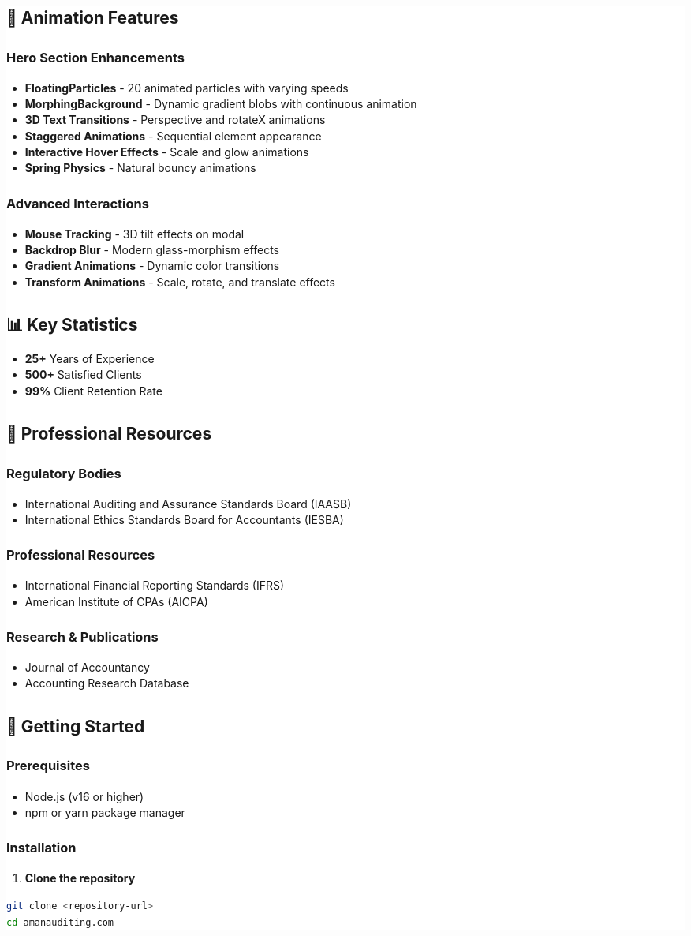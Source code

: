 ## 🎨 Animation Features

### Hero Section Enhancements
- **FloatingParticles** - 20 animated particles with varying speeds
- **MorphingBackground** - Dynamic gradient blobs with continuous animation
- **3D Text Transitions** - Perspective and rotateX animations
- **Staggered Animations** - Sequential element appearance
- **Interactive Hover Effects** - Scale and glow animations
- **Spring Physics** - Natural bouncy animations

### Advanced Interactions
- **Mouse Tracking** - 3D tilt effects on modal
- **Backdrop Blur** - Modern glass-morphism effects
- **Gradient Animations** - Dynamic color transitions
- **Transform Animations** - Scale, rotate, and translate effects

## 📊 Key Statistics

- **25+** Years of Experience
- **500+** Satisfied Clients  
- **99%** Client Retention Rate

## 🔗 Professional Resources

### Regulatory Bodies
- International Auditing and Assurance Standards Board (IAASB)
- International Ethics Standards Board for Accountants (IESBA)

### Professional Resources
- International Financial Reporting Standards (IFRS)
- American Institute of CPAs (AICPA)

### Research & Publications
- Journal of Accountancy
- Accounting Research Database

## 🚀 Getting Started

### Prerequisites
- Node.js (v16 or higher)
- npm or yarn package manager

### Installation

1. **Clone the repository**
```bash
git clone <repository-url>
cd amanauditing.com
```
